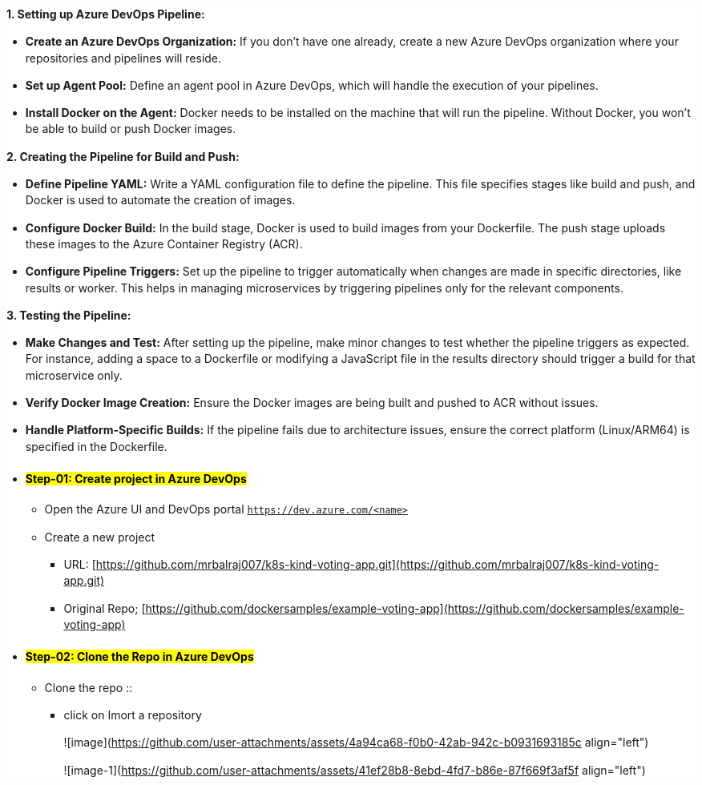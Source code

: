 **1\. Setting up Azure DevOps Pipeline:**

* **Create an Azure DevOps Organization:** If you don’t have one already, create a new Azure DevOps organization where your repositories and pipelines will reside.
    
* **Set up Agent Pool:** Define an agent pool in Azure DevOps, which will handle the execution of your pipelines.
    
* **Install Docker on the Agent:** Docker needs to be installed on the machine that will run the pipeline. Without Docker, you won’t be able to build or push Docker images.
    

**2\. Creating the Pipeline for Build and Push:**

* **Define Pipeline YAML:** Write a YAML configuration file to define the pipeline. This file specifies stages like build and push, and Docker is used to automate the creation of images.
    
* **Configure Docker Build:** In the build stage, Docker is used to build images from your Dockerfile. The push stage uploads these images to the Azure Container Registry (ACR).
    
* **Configure Pipeline Triggers:** Set up the pipeline to trigger automatically when changes are made in specific directories, like results or worker. This helps in managing microservices by triggering pipelines only for the relevant components.
    

**3\. Testing the Pipeline:**

* **Make Changes and Test:** After setting up the pipeline, make minor changes to test whether the pipeline triggers as expected. For instance, adding a space to a Dockerfile or modifying a JavaScript file in the results directory should trigger a build for that microservice only.
    
* **Verify Docker Image Creation:** Ensure the Docker images are being built and pushed to ACR without issues.
    
* **Handle Platform-Specific Builds:** If the pipeline fails due to architecture issues, ensure the correct platform (Linux/ARM64) is specified in the Dockerfile.
    
* #### **<mark>Step-01: Create project in Azure DevOps</mark>**
    
    * Open the Azure UI and DevOps portal [`https://dev.azure.com/<name>`](https://dev.azure.com/<name>)
        
    * Create a new project
        
        * URL: [https://github.com/mrbalraj007/k8s-kind-voting-app.git](https://github.com/mrbalraj007/k8s-kind-voting-app.git)
            
        * Original Repo; [https://github.com/dockersamples/example-voting-app](https://github.com/dockersamples/example-voting-app)
            
    
* #### **<mark>Step-02: Clone the Repo in Azure DevOps</mark>**
    
    * Clone the repo ::
        
        * click on Imort a repository
            
            ![image](https://github.com/user-attachments/assets/4a94ca68-f0b0-42ab-942c-b0931693185c align="left")
            
            ![image-1](https://github.com/user-attachments/assets/41ef28b8-8ebd-4fd7-b86e-87f669f3af5f align="left")
            